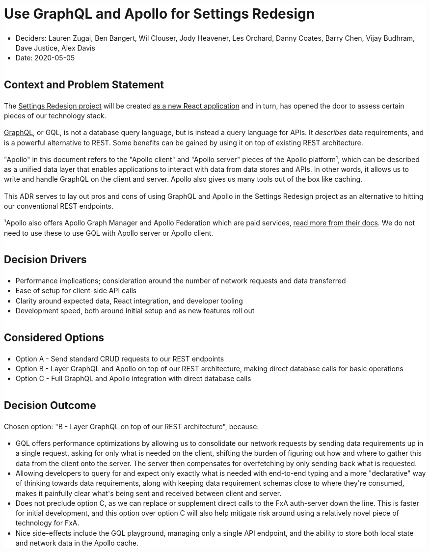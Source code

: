 # Use GraphQL and Apollo for Settings Redesign

- Deciders: Lauren Zugai, Ben Bangert, Wil Clouser, Jody Heavener, Les Orchard, Danny Coates, Barry Chen, Vijay Budhram, Dave Justice, Alex Davis
- Date: 2020-05-05

## Context and Problem Statement

The [Settings Redesign project](https://jira.mozilla.com/browse/FXA-840) will be created [as a new React application](https://github.com/mozilla/fxa/blob/main/docs/adr/0011-create-new-react-app-for-settings-redesign.md) and in turn, has opened the door to assess certain pieces of our technology stack.

[GraphQL](https://graphql.org/), or GQL, is not a database query language, but is instead a query language for APIs. It _describes_ data requirements, and is a powerful alternative to REST. Some benefits can be gained by using it on top of existing REST architecture.

"Apollo" in this document refers to the "Apollo client" and "Apollo server" pieces of the Apollo platform¹, which can be described as a unified data layer that enables applications to interact with data from data stores and APIs. In other words, it allows us to write and handle GraphQL on the client and server. Apollo also gives us many tools out of the box like caching.

This ADR serves to lay out pros and cons of using GraphQL and Apollo in the Settings Redesign project as an alternative to hitting our conventional REST endpoints.

¹Apollo also offers Apollo Graph Manager and Apollo Federation which are paid services, [read more from their docs](https://www.apollographql.com/docs/intro/platform/). We do not need to use these to use GQL with Apollo server or Apollo client.

## Decision Drivers

- Performance implications; consideration around the number of network requests and data transferred
- Ease of setup for client-side API calls
- Clarity around expected data, React integration, and developer tooling
- Development speed, both around initial setup and as new features roll out

## Considered Options

- Option A - Send standard CRUD requests to our REST endpoints
- Option B - Layer GraphQL and Apollo on top of our REST architecture, making direct database calls for basic operations
- Option C - Full GraphQL and Apollo integration with direct database calls

## Decision Outcome

Chosen option: "B - Layer GraphQL on top of our REST architecture", because:

- GQL offers performance optimizations by allowing us to consolidate our network requests by sending data requirements up in a single request, asking for only what is needed on the client, shifting the burden of figuring out how and where to gather this data from the client onto the server. The server then compensates for overfetching by only sending back what is requested.
- Allowing developers to query for and expect only exactly what is needed with end-to-end typing and a more "declarative" way of thinking towards data requirements, along with keeping data requirement schemas close to where they're consumed, makes it painfully clear what's being sent and received between client and server.
- Does not preclude option C, as we can replace or supplement direct calls to the FxA auth-server down the line. This is faster for initial development, and this option over option C will also help mitigate risk around using a relatively novel piece of technology for FxA.
- Nice side-effects include the GQL playground, managing only a single API endpoint, and the ability to store both local state and network data in the Apollo cache.
